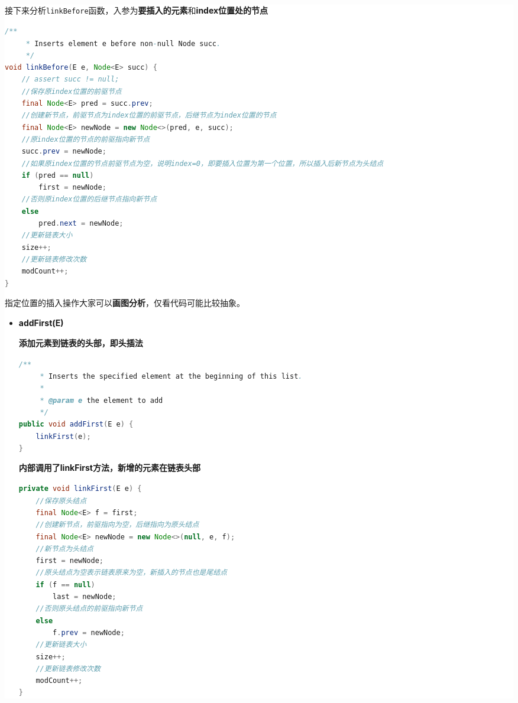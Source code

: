   接下来分析`linkBefore`函数，入参为**要插入的元素**和**index位置处的节点**

  ```java
  /**
       * Inserts element e before non-null Node succ.
       */
  void linkBefore(E e, Node<E> succ) {
      // assert succ != null;
      //保存原index位置的前驱节点
      final Node<E> pred = succ.prev;
      //创建新节点，前驱节点为index位置的前驱节点，后继节点为index位置的节点
      final Node<E> newNode = new Node<>(pred, e, succ);
      //原index位置的节点的前驱指向新节点
      succ.prev = newNode;
      //如果原index位置的节点前驱节点为空，说明index=0，即要插入位置为第一个位置，所以插入后新节点为头结点
      if (pred == null)
          first = newNode;
      //否则原index位置的后继节点指向新节点
      else
          pred.next = newNode;
      //更新链表大小
      size++;
      //更新链表修改次数
      modCount++;
  }
  ```

  指定位置的插入操作大家可以**画图分析**，仅看代码可能比较抽象。

* **addFirst(E)**

  **添加元素到链表的头部，即头插法**

  ```java
  /**
       * Inserts the specified element at the beginning of this list.
       *
       * @param e the element to add
       */
  public void addFirst(E e) {
      linkFirst(e);
  }
  ```

  **内部调用了linkFirst方法，新增的元素在链表头部**

  ```java
  private void linkFirst(E e) {
      //保存原头结点
      final Node<E> f = first;
      //创建新节点，前驱指向为空，后继指向为原头结点
      final Node<E> newNode = new Node<>(null, e, f);
      //新节点为头结点
      first = newNode;
      //原头结点为空表示链表原来为空，新插入的节点也是尾结点
      if (f == null)
          last = newNode;
      //否则原头结点的前驱指向新节点
      else
          f.prev = newNode;
      //更新链表大小
      size++;
      //更新链表修改次数
      modCount++;
  }
  ```
